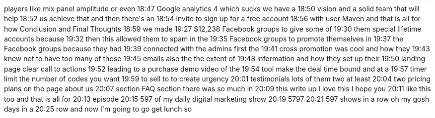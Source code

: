 players like mix panel amplitude or even
18:47
Google analytics 4 which sucks we have a
18:50
vision and a solid team that will help
18:52
us achieve that and then there's an
18:54
invite to sign up for a free account
18:56
with user Maven and that is all for how
Conclusion and Final Thoughts
18:59
we made
19:27
$12,238 Facebook groups to give some of
19:30
them special lifetime accounts because
19:32
then this allowed them to spam in the
19:35
Facebook groups to promote themselves in
19:37
the Facebook groups because they had
19:39
connected with the admins first the
19:41
cross promotion was cool and how they
19:43
knew not to have too many of those
19:45
emails also the the extent of
19:48
information and how they set up their
19:50
landing page clear call to actions
19:52
leading to a purchase demo video of the
19:54
tool make the deal time bound and at a
19:57
timer limit the number of codes you want
19:59
to sell to to create urgency
20:01
testimonials lots of them two at least
20:04
two pricing plans on the page about us
20:07
section FAQ section there was so much in
20:09
this write up I love this I hope you
20:11
like this too and that is all for
20:13
episode
20:15
597 of my daily digital marketing show
20:19
5797
20:21
597 shows in a row oh my gosh days in a
20:25
row and now I'm going to go get lunch so